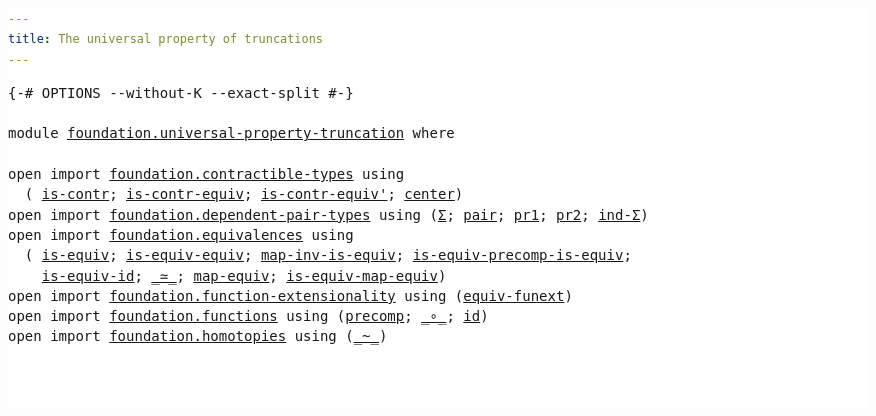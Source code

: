 ```yaml
---
title: The universal property of truncations
---
```


<pre class="Agda"><a id="63" class="Symbol">{-#</a> <a id="67" class="Keyword">OPTIONS</a> <a id="75" class="Pragma">--without-K</a> <a id="87" class="Pragma">--exact-split</a> <a id="101" class="Symbol">#-}</a>

<a id="106" class="Keyword">module</a> <a id="113" href="foundation.universal-property-truncation.html" class="Module">foundation.universal-property-truncation</a> <a id="154" class="Keyword">where</a>

<a id="161" class="Keyword">open</a> <a id="166" class="Keyword">import</a> <a id="173" href="foundation.contractible-types.html" class="Module">foundation.contractible-types</a> <a id="203" class="Keyword">using</a>
  <a id="211" class="Symbol">(</a> <a id="213" href="foundation-core.contractible-types.html#1006" class="Function">is-contr</a><a id="221" class="Symbol">;</a> <a id="223" href="foundation-core.contractible-types.html#3304" class="Function">is-contr-equiv</a><a id="237" class="Symbol">;</a> <a id="239" href="foundation-core.contractible-types.html#3813" class="Function">is-contr-equiv&#39;</a><a id="254" class="Symbol">;</a> <a id="256" href="foundation-core.contractible-types.html#1098" class="Function">center</a><a id="262" class="Symbol">)</a>
<a id="264" class="Keyword">open</a> <a id="269" class="Keyword">import</a> <a id="276" href="foundation.dependent-pair-types.html" class="Module">foundation.dependent-pair-types</a> <a id="308" class="Keyword">using</a> <a id="314" class="Symbol">(</a><a id="315" href="foundation-core.dependent-pair-types.html#515" class="Record">Σ</a><a id="316" class="Symbol">;</a> <a id="318" href="foundation-core.dependent-pair-types.html#588" class="InductiveConstructor">pair</a><a id="322" class="Symbol">;</a> <a id="324" href="foundation-core.dependent-pair-types.html#605" class="Field">pr1</a><a id="327" class="Symbol">;</a> <a id="329" href="foundation-core.dependent-pair-types.html#617" class="Field">pr2</a><a id="332" class="Symbol">;</a> <a id="334" href="foundation-core.dependent-pair-types.html#743" class="Function">ind-Σ</a><a id="339" class="Symbol">)</a>
<a id="341" class="Keyword">open</a> <a id="346" class="Keyword">import</a> <a id="353" href="foundation.equivalences.html" class="Module">foundation.equivalences</a> <a id="377" class="Keyword">using</a>
  <a id="385" class="Symbol">(</a> <a id="387" href="foundation-core.equivalences.html#1556" class="Function">is-equiv</a><a id="395" class="Symbol">;</a> <a id="397" href="foundation-core.equivalences.html#12799" class="Function">is-equiv-equiv</a><a id="411" class="Symbol">;</a> <a id="413" href="foundation-core.equivalences.html#4187" class="Function">map-inv-is-equiv</a><a id="429" class="Symbol">;</a> <a id="431" href="foundation.equivalences.html#7800" class="Function">is-equiv-precomp-is-equiv</a><a id="456" class="Symbol">;</a>
    <a id="462" href="foundation-core.equivalences.html#2323" class="Function">is-equiv-id</a><a id="473" class="Symbol">;</a> <a id="475" href="foundation-core.equivalences.html#1621" class="Function Operator">_≃_</a><a id="478" class="Symbol">;</a> <a id="480" href="foundation-core.equivalences.html#1821" class="Function">map-equiv</a><a id="489" class="Symbol">;</a> <a id="491" href="foundation-core.equivalences.html#1876" class="Function">is-equiv-map-equiv</a><a id="509" class="Symbol">)</a>
<a id="511" class="Keyword">open</a> <a id="516" class="Keyword">import</a> <a id="523" href="foundation.function-extensionality.html" class="Module">foundation.function-extensionality</a> <a id="558" class="Keyword">using</a> <a id="564" class="Symbol">(</a><a id="565" href="foundation-core.function-extensionality.html#1301" class="Function">equiv-funext</a><a id="577" class="Symbol">)</a>
<a id="579" class="Keyword">open</a> <a id="584" class="Keyword">import</a> <a id="591" href="foundation.functions.html" class="Module">foundation.functions</a> <a id="612" class="Keyword">using</a> <a id="618" class="Symbol">(</a><a id="619" href="foundation-core.functions.html#938" class="Function">precomp</a><a id="626" class="Symbol">;</a> <a id="628" href="foundation-core.functions.html#420" class="Function Operator">_∘_</a><a id="631" class="Symbol">;</a> <a id="633" href="foundation-core.functions.html#322" class="Function">id</a><a id="635" class="Symbol">)</a>
<a id="637" class="Keyword">open</a> <a id="642" class="Keyword">import</a> <a id="649" href="foundation.homotopies.html" class="Module">foundation.homotopies</a> <a id="671" class="Keyword">using</a> <a id="677" class="Symbol">(</a><a id="678" href="foundation-core.homotopies.html#627" class="Function Operator">_~_</a><a id="681" class="Symbol">)</a>